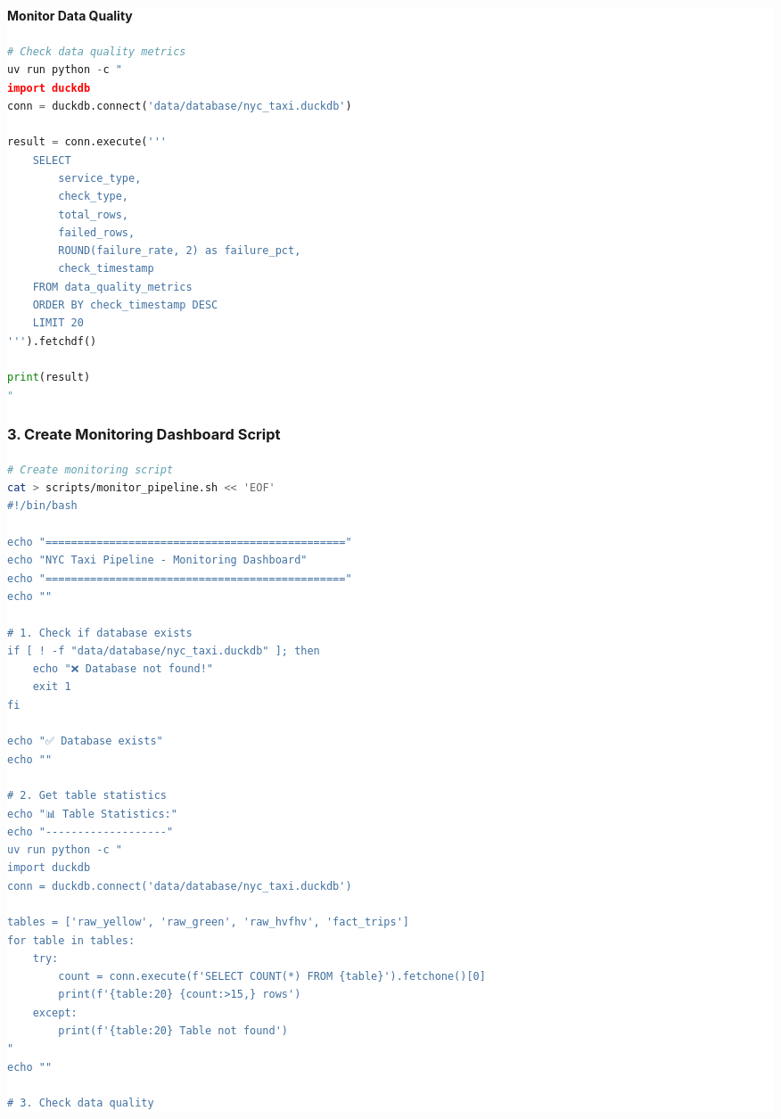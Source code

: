 #### Monitor Data Quality

```python
# Check data quality metrics
uv run python -c "
import duckdb
conn = duckdb.connect('data/database/nyc_taxi.duckdb')

result = conn.execute('''
    SELECT 
        service_type,
        check_type,
        total_rows,
        failed_rows,
        ROUND(failure_rate, 2) as failure_pct,
        check_timestamp
    FROM data_quality_metrics
    ORDER BY check_timestamp DESC
    LIMIT 20
''').fetchdf()

print(result)
"
```

### 3. Create Monitoring Dashboard Script

```bash
# Create monitoring script
cat > scripts/monitor_pipeline.sh << 'EOF'
#!/bin/bash

echo "==============================================="
echo "NYC Taxi Pipeline - Monitoring Dashboard"
echo "==============================================="
echo ""

# 1. Check if database exists
if [ ! -f "data/database/nyc_taxi.duckdb" ]; then
    echo "❌ Database not found!"
    exit 1
fi

echo "✅ Database exists"
echo ""

# 2. Get table statistics
echo "📊 Table Statistics:"
echo "-------------------"
uv run python -c "
import duckdb
conn = duckdb.connect('data/database/nyc_taxi.duckdb')

tables = ['raw_yellow', 'raw_green', 'raw_hvfhv', 'fact_trips']
for table in tables:
    try:
        count = conn.execute(f'SELECT COUNT(*) FROM {table}').fetchone()[0]
        print(f'{table:20} {count:>15,} rows')
    except:
        print(f'{table:20} Table not found')
"
echo ""

# 3. Check data quality
```